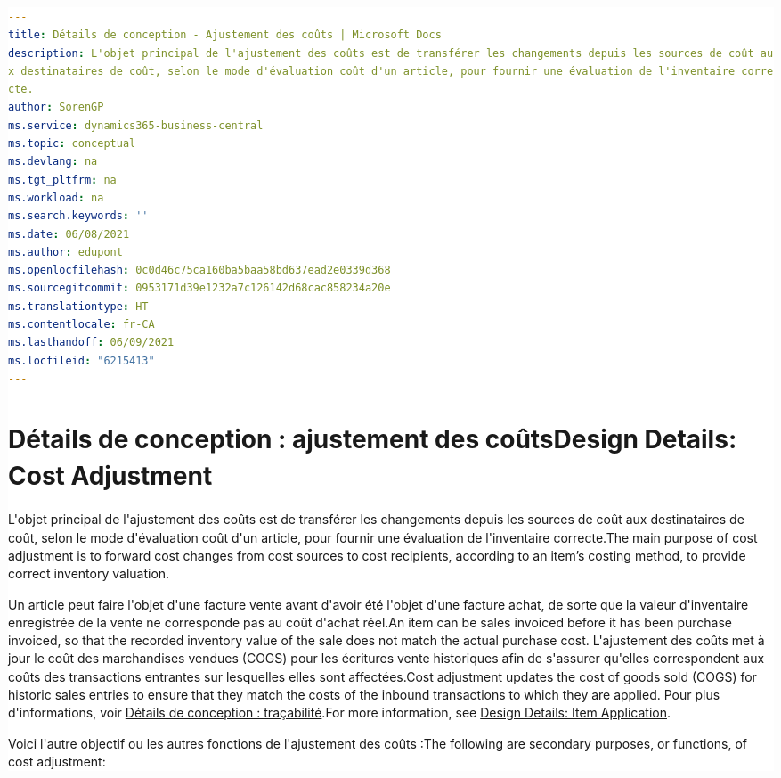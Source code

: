 ```yaml
---
title: Détails de conception - Ajustement des coûts | Microsoft Docs
description: L'objet principal de l'ajustement des coûts est de transférer les changements depuis les sources de coût aux destinataires de coût, selon le mode d'évaluation coût d'un article, pour fournir une évaluation de l'inventaire correcte.
author: SorenGP
ms.service: dynamics365-business-central
ms.topic: conceptual
ms.devlang: na
ms.tgt_pltfrm: na
ms.workload: na
ms.search.keywords: ''
ms.date: 06/08/2021
ms.author: edupont
ms.openlocfilehash: 0c0d46c75ca160ba5baa58bd637ead2e0339d368
ms.sourcegitcommit: 0953171d39e1232a7c126142d68cac858234a20e
ms.translationtype: HT
ms.contentlocale: fr-CA
ms.lasthandoff: 06/09/2021
ms.locfileid: "6215413"
---
```

# <a name="design-details-cost-adjustment"></a><span data-ttu-id="b4f5a-103">Détails de conception : ajustement des coûts</span><span class="sxs-lookup"><span data-stu-id="b4f5a-103">Design Details: Cost Adjustment</span></span>

<span data-ttu-id="b4f5a-104">L'objet principal de l'ajustement des coûts est de transférer les changements depuis les sources de coût aux destinataires de coût, selon le mode d'évaluation coût d'un article, pour fournir une évaluation de l'inventaire correcte.</span><span class="sxs-lookup"><span data-stu-id="b4f5a-104">The main purpose of cost adjustment is to forward cost changes from cost sources to cost recipients, according to an item’s costing method, to provide correct inventory valuation.</span></span>  

<span data-ttu-id="b4f5a-105">Un article peut faire l'objet d'une facture vente avant d'avoir été l'objet d'une facture achat, de sorte que la valeur d'inventaire enregistrée de la vente ne corresponde pas au coût d'achat réel.</span><span class="sxs-lookup"><span data-stu-id="b4f5a-105">An item can be sales invoiced before it has been purchase invoiced, so that the recorded inventory value of the sale does not match the actual purchase cost.</span></span> <span data-ttu-id="b4f5a-106">L'ajustement des coûts met à jour le coût des marchandises vendues (COGS) pour les écritures vente historiques afin de s'assurer qu'elles correspondent aux coûts des transactions entrantes sur lesquelles elles sont affectées.</span><span class="sxs-lookup"><span data-stu-id="b4f5a-106">Cost adjustment updates the cost of goods sold (COGS) for historic sales entries to ensure that they match the costs of the inbound transactions to which they are applied.</span></span> <span data-ttu-id="b4f5a-107">Pour plus d'informations, voir [Détails de conception : traçabilité](design-details-item-application.md).</span><span class="sxs-lookup"><span data-stu-id="b4f5a-107">For more information, see [Design Details: Item Application](design-details-item-application.md).</span></span>  

<span data-ttu-id="b4f5a-108">Voici l'autre objectif ou les autres fonctions de l'ajustement des coûts :</span><span class="sxs-lookup"><span data-stu-id="b4f5a-108">The following are secondary purposes, or functions, of cost adjustment:</span></span>  
